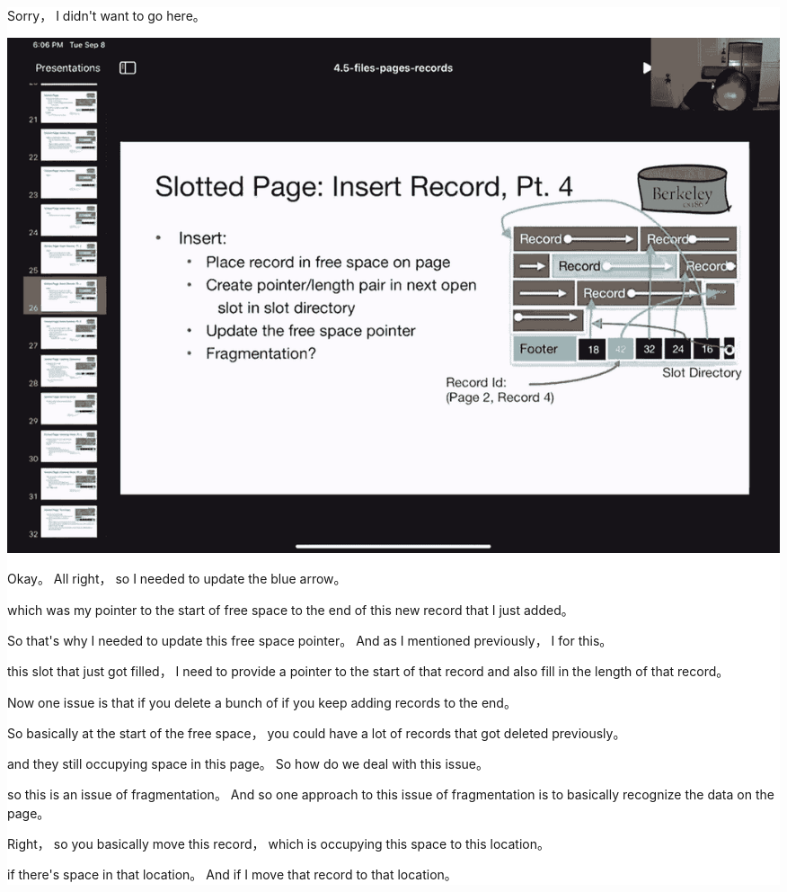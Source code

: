  Sorry， I didn't want to go here。

![](img/b5a5b3b541b188bb8f3a47a75d4449fd_20.png)

 Okay。 All right， so I needed to update the blue arrow。

 which was my pointer to the start of free space to the end of this new record that I just added。

 So that's why I needed to update this free space pointer。 And as I mentioned previously， I for this。

 this slot that just got filled， I need to provide a pointer to the start of that record and also fill in the length of that record。

 Now one issue is that if you delete a bunch of if you keep adding records to the end。

 So basically at the start of the free space， you could have a lot of records that got deleted previously。

 and they still occupying space in this page。 So how do we deal with this issue。

 so this is an issue of fragmentation。 And so one approach to this issue of fragmentation is to basically recognize the data on the page。

 Right， so you basically move this record， which is occupying this space to this location。

 if there's space in that location。 And if I move that record to that location。
